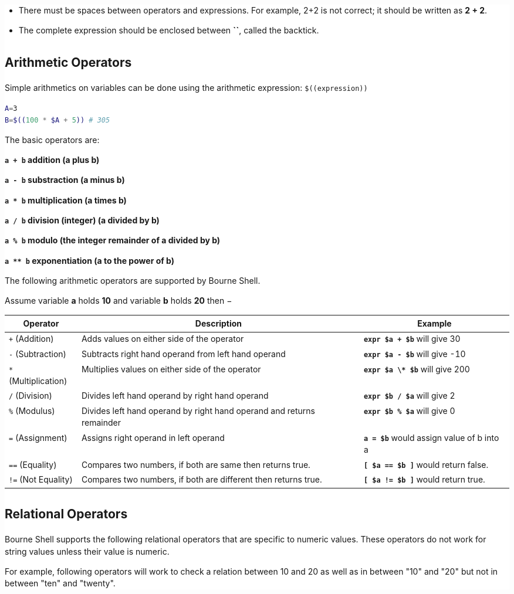 - There must be spaces between operators and expressions. For example, 2+2 is not correct; it should be written as **2 + 2**.

- The complete expression should be enclosed between **``**, called the backtick.

## Arithmetic Operators

Simple arithmetics on variables can be done using the arithmetic expression: `$((expression))`

``` bash
A=3
B=$((100 * $A + 5)) # 305
```
The basic operators are:

**`a + b` addition (a plus b)**

**`a - b` substraction (a minus b)**

**`a * b` multiplication (a times b)**

**`a / b` division (integer) (a divided by b)**

**`a % b` modulo (the integer remainder of a divided by b)**

**`a ** b` exponentiation (a to the power of b)**


The following arithmetic operators are supported by Bourne Shell.

Assume variable **a** holds **10** and variable **b** holds **20** then −

Operator|	Description	|Example
--|--|--
`+` (Addition)	|Adds values on either side of the operator	|**`expr $a + $b`** will give 30
`-` (Subtraction)	|Subtracts right hand operand from left hand operand|	**`expr $a - $b`** will give -10
`*` (Multiplication)	|Multiplies values on either side of the operator|	**`expr $a \* $b`** will give 200
`/` (Division)	|Divides left hand operand by right hand operand|	**`expr $b / $a`** will give 2
`%` (Modulus)	|Divides left hand operand by right hand operand and returns remainder|	**`expr $b % $a`** will give 0
`=` (Assignment)	|Assigns right operand in left operand	| **`a = $b`** would assign value of b into a
`==` (Equality)	|Compares two numbers, if both are same then returns true.	| **`[ $a == $b ]`** would return false.
`!=` (Not Equality)	|Compares two numbers, if both are different then returns true.|	**`[ $a != $b ]`** would return true.


## Relational Operators
Bourne Shell supports the following relational operators that are specific to numeric values. These operators do not work for string values unless their value is numeric.

For example, following operators will work to check a relation between 10 and 20 as well as in between "10" and "20" but not in between "ten" and "twenty".
